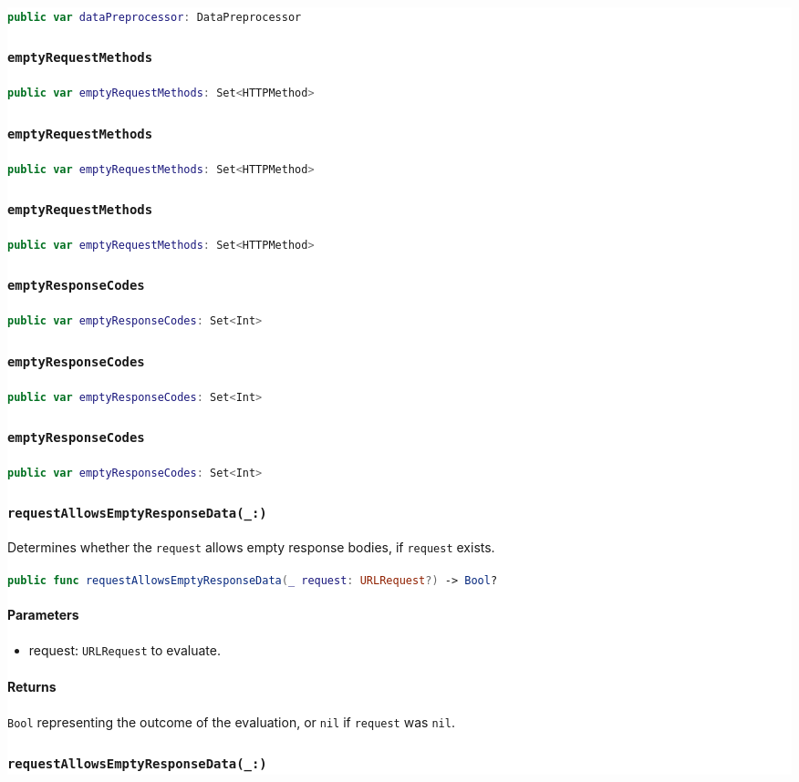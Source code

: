``` swift
public var dataPreprocessor: DataPreprocessor 
```

### `emptyRequestMethods`

``` swift
public var emptyRequestMethods: Set<HTTPMethod> 
```

### `emptyRequestMethods`

``` swift
public var emptyRequestMethods: Set<HTTPMethod> 
```

### `emptyRequestMethods`

``` swift
public var emptyRequestMethods: Set<HTTPMethod> 
```

### `emptyResponseCodes`

``` swift
public var emptyResponseCodes: Set<Int> 
```

### `emptyResponseCodes`

``` swift
public var emptyResponseCodes: Set<Int> 
```

### `emptyResponseCodes`

``` swift
public var emptyResponseCodes: Set<Int> 
```

### `requestAllowsEmptyResponseData(_:)`

Determines whether the `request` allows empty response bodies, if `request` exists.

``` swift
public func requestAllowsEmptyResponseData(_ request: URLRequest?) -> Bool? 
```

#### Parameters

  - request: `URLRequest` to evaluate.

#### Returns

`Bool` representing the outcome of the evaluation, or `nil` if `request` was `nil`.

### `requestAllowsEmptyResponseData(_:)`
